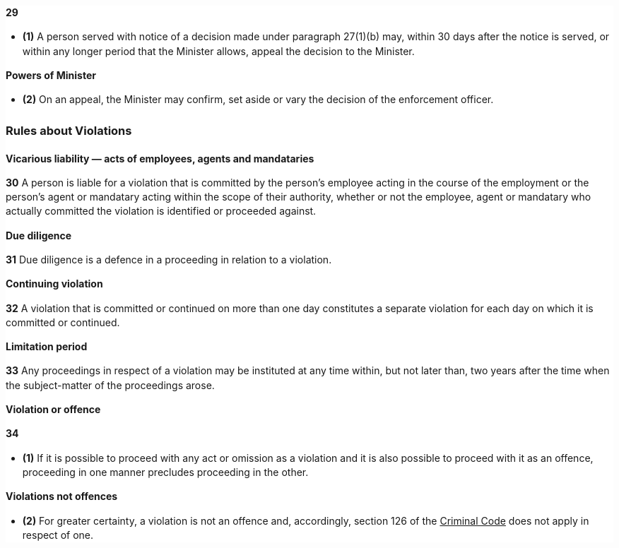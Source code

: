 **29** 

- **(1)** A person served with notice of a decision made under paragraph 27(1)(b) may, within 30 days after the notice is served, or within any longer period that the Minister allows, appeal the decision to the Minister.

**Powers of Minister**

- **(2)** On an appeal, the Minister may confirm, set aside or vary the decision of the enforcement officer.




### Rules about Violations



**Vicarious liability — acts of employees, agents and mandataries**

**30** A person is liable for a violation that is committed by the person’s employee acting in the course of the employment or the person’s agent or mandatary acting within the scope of their authority, whether or not the employee, agent or mandatary who actually committed the violation is identified or proceeded against.




**Due diligence**

**31** Due diligence is a defence in a proceeding in relation to a violation.




**Continuing violation**

**32** A violation that is committed or continued on more than one day constitutes a separate violation for each day on which it is committed or continued.




**Limitation period**

**33** Any proceedings in respect of a violation may be instituted at any time within, but not later than, two years after the time when the subject-matter of the proceedings arose.




**Violation or offence**

**34** 

- **(1)** If it is possible to proceed with any act or omission as a violation and it is also possible to proceed with it as an offence, proceeding in one manner precludes proceeding in the other.

**Violations not offences**

- **(2)** For greater certainty, a violation is not an offence and, accordingly, section 126 of the [Criminal Code](/en/Acts/Revised%20Statutes%20of%20Canada/C/C-46.md) does not apply in respect of one.



